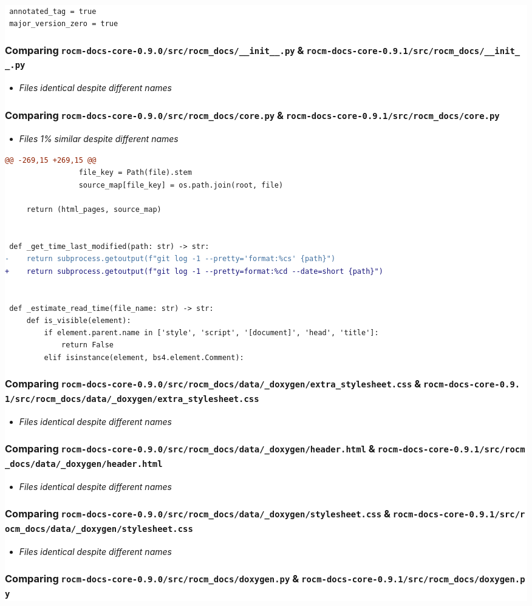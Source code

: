 ```diff
 annotated_tag = true
 major_version_zero = true
```

### Comparing `rocm-docs-core-0.9.0/src/rocm_docs/__init__.py` & `rocm-docs-core-0.9.1/src/rocm_docs/__init__.py`

 * *Files identical despite different names*

### Comparing `rocm-docs-core-0.9.0/src/rocm_docs/core.py` & `rocm-docs-core-0.9.1/src/rocm_docs/core.py`

 * *Files 1% similar despite different names*

```diff
@@ -269,15 +269,15 @@
                 file_key = Path(file).stem
                 source_map[file_key] = os.path.join(root, file)
     
     return (html_pages, source_map)
 
 
 def _get_time_last_modified(path: str) -> str:
-    return subprocess.getoutput(f"git log -1 --pretty='format:%cs' {path}")
+    return subprocess.getoutput(f"git log -1 --pretty=format:%cd --date=short {path}")
 
 
 def _estimate_read_time(file_name: str) -> str:
     def is_visible(element):
         if element.parent.name in ['style', 'script', '[document]', 'head', 'title']:
             return False
         elif isinstance(element, bs4.element.Comment):
```

### Comparing `rocm-docs-core-0.9.0/src/rocm_docs/data/_doxygen/extra_stylesheet.css` & `rocm-docs-core-0.9.1/src/rocm_docs/data/_doxygen/extra_stylesheet.css`

 * *Files identical despite different names*

### Comparing `rocm-docs-core-0.9.0/src/rocm_docs/data/_doxygen/header.html` & `rocm-docs-core-0.9.1/src/rocm_docs/data/_doxygen/header.html`

 * *Files identical despite different names*

### Comparing `rocm-docs-core-0.9.0/src/rocm_docs/data/_doxygen/stylesheet.css` & `rocm-docs-core-0.9.1/src/rocm_docs/data/_doxygen/stylesheet.css`

 * *Files identical despite different names*

### Comparing `rocm-docs-core-0.9.0/src/rocm_docs/doxygen.py` & `rocm-docs-core-0.9.1/src/rocm_docs/doxygen.py`
